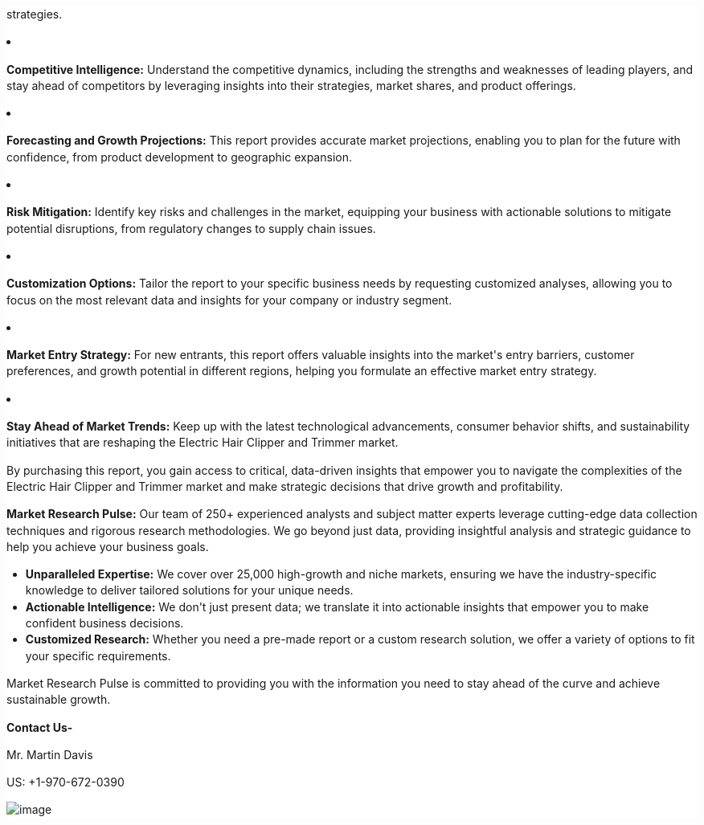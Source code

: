strategies.</p></li><li><p><strong>Competitive Intelligence:</strong> Understand the competitive dynamics, including the strengths and weaknesses of leading players, and stay ahead of competitors by leveraging insights into their strategies, market shares, and product offerings.</p></li><li><p><strong>Forecasting and Growth Projections:</strong> This report provides accurate market projections, enabling you to plan for the future with confidence, from product development to geographic expansion.</p></li><li><p><strong>Risk Mitigation:</strong> Identify key risks and challenges in the market, equipping your business with actionable solutions to mitigate potential disruptions, from regulatory changes to supply chain issues.</p></li><li><p><strong>Customization Options:</strong> Tailor the report to your specific business needs by requesting customized analyses, allowing you to focus on the most relevant data and insights for your company or industry segment.</p></li><li><p><strong>Market Entry Strategy:</strong> For new entrants, this report offers valuable insights into the market's entry barriers, customer preferences, and growth potential in different regions, helping you formulate an effective market entry strategy.</p></li><li><p><strong>Stay Ahead of Market Trends:</strong> Keep up with the latest technological advancements, consumer behavior shifts, and sustainability initiatives that are reshaping the Electric Hair Clipper and Trimmer market.</p></li></ol><p>By purchasing this report, you gain access to critical, data-driven insights that empower you to navigate the complexities of the Electric Hair Clipper and Trimmer market and make strategic decisions that drive growth and profitability.</p><p><strong>Market Research Pulse:</strong>&nbsp;Our team of 250+ experienced analysts and subject matter experts leverage cutting-edge data collection techniques and rigorous research methodologies. We go beyond just data, providing insightful analysis and strategic guidance to help you achieve your business goals.</p><ul><li><strong>Unparalleled Expertise:</strong>&nbsp;We cover over 25,000 high-growth and niche markets, ensuring we have the industry-specific knowledge to deliver tailored solutions for your unique needs.</li><li><strong>Actionable Intelligence:</strong>&nbsp;We don't just present data; we translate it into actionable insights that empower you to make confident business decisions.</li><li><strong>Customized Research:</strong>&nbsp;Whether you need a pre-made report or a custom research solution, we offer a variety of options to fit your specific requirements.</li></ul><p>Market Research Pulse is committed to providing you with the information you need to stay ahead of the curve and achieve sustainable growth.</p><p><strong>Contact Us-</strong></p><p>Mr. Martin Davis</p><p>US: +1-970-672-0390</p>
![image](https://github.com/user-attachments/assets/3258eba0-35c0-49fc-a598-894214ce2258)
